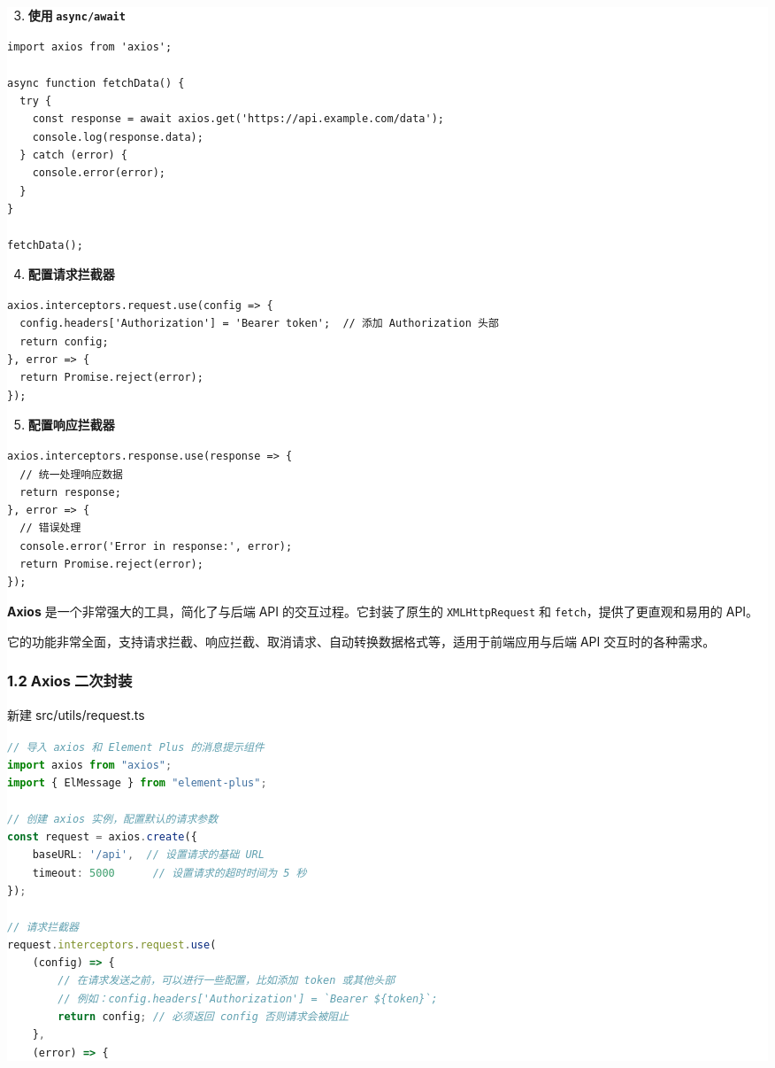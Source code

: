 3. **使用 `async/await`**

```
import axios from 'axios';

async function fetchData() {
  try {
    const response = await axios.get('https://api.example.com/data');
    console.log(response.data);
  } catch (error) {
    console.error(error);
  }
}

fetchData();
```

4. **配置请求拦截器**

```
axios.interceptors.request.use(config => {
  config.headers['Authorization'] = 'Bearer token';  // 添加 Authorization 头部
  return config;
}, error => {
  return Promise.reject(error);
});
```

5. **配置响应拦截器**

```
axios.interceptors.response.use(response => {
  // 统一处理响应数据
  return response;
}, error => {
  // 错误处理
  console.error('Error in response:', error);
  return Promise.reject(error);
});
```

**Axios** 是一个非常强大的工具，简化了与后端 API 的交互过程。它封装了原生的 `XMLHttpRequest` 和 `fetch`，提供了更直观和易用的 API。

它的功能非常全面，支持请求拦截、响应拦截、取消请求、自动转换数据格式等，适用于前端应用与后端 API 交互时的各种需求。



### 1.2 Axios 二次封装

新建 src/utils/request.ts

```typescript
// 导入 axios 和 Element Plus 的消息提示组件
import axios from "axios";
import { ElMessage } from "element-plus";

// 创建 axios 实例，配置默认的请求参数
const request = axios.create({
    baseURL: '/api',  // 设置请求的基础 URL
    timeout: 5000      // 设置请求的超时时间为 5 秒
});

// 请求拦截器
request.interceptors.request.use(
    (config) => {
        // 在请求发送之前，可以进行一些配置，比如添加 token 或其他头部
        // 例如：config.headers['Authorization'] = `Bearer ${token}`;
        return config; // 必须返回 config 否则请求会被阻止
    },
    (error) => {
```